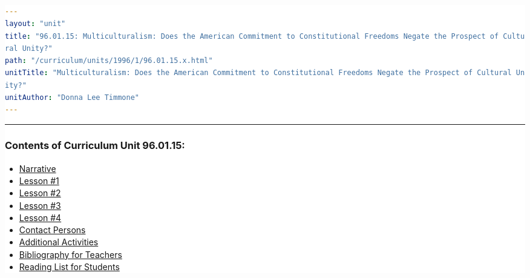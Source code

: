 ```yaml
---
layout: "unit"
title: "96.01.15: Multiculturalism: Does the American Commitment to Constitutional Freedoms Negate the Prospect of Cultural Unity?"
path: "/curriculum/units/1996/1/96.01.15.x.html"
unitTitle: "Multiculturalism: Does the American Commitment to Constitutional Freedoms Negate the Prospect of Cultural Unity?"
unitAuthor: "Donna Lee Timmone"
---
```

<body>
<hr/>
 <h3>
  Contents of Curriculum Unit 96.01.15:
 </h3>
 <ul>
  <a href="#a">
   <li>
    Narrative
   </li>
  </a>
  <a href="#b">
   <li>
    Lesson #1
   </li>
  </a>
  <a href="#c">
   <li>
    Lesson #2
   </li>
  </a>
  <a href="#d">
   <li>
    Lesson #3
   </li>
  </a>
  <a href="#e">
   <li>
    Lesson #4
   </li>
  </a>
  <a href="#f">
   <li>
    Contact Persons
   </li>
  </a>
  <a href="#g">
   <li>
    Additional Activities
   </li>
  </a>
  <a href="#h">
   <li>
    Bibliography for Teachers
   </li>
  </a>
  <a href="#i">
   <li>
    Reading List for Students
   </li>
  </a>
  <a href="#j">
